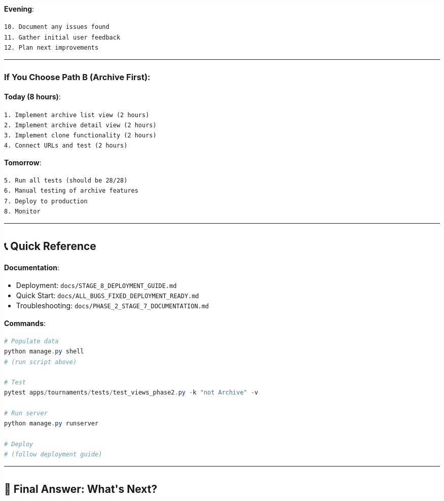 **Evening**:
```
10. Document any issues found
11. Gather initial user feedback
12. Plan next improvements
```

---

### If You Choose Path B (Archive First):

**Today (8 hours)**:
```
1. Implement archive list view (2 hours)
2. Implement archive detail view (2 hours)
3. Implement clone functionality (2 hours)
4. Connect URLs and test (2 hours)
```

**Tomorrow**:
```
5. Run all tests (should be 28/28)
6. Manual testing of archive features
7. Deploy to production
8. Monitor
```

---

## 📞 Quick Reference

**Documentation**:
- Deployment: `docs/STAGE_8_DEPLOYMENT_GUIDE.md`
- Quick Start: `docs/ALL_BUGS_FIXED_DEPLOYMENT_READY.md`
- Troubleshooting: `docs/PHASE_2_STAGE_7_DOCUMENTATION.md`

**Commands**:
```powershell
# Populate data
python manage.py shell
# (run script above)

# Test
pytest apps/tournaments/tests/test_views_phase2.py -k "not Archive" -v

# Run server
python manage.py runserver

# Deploy
# (follow deployment guide)
```

---

## 🎯 Final Answer: What's Next?
